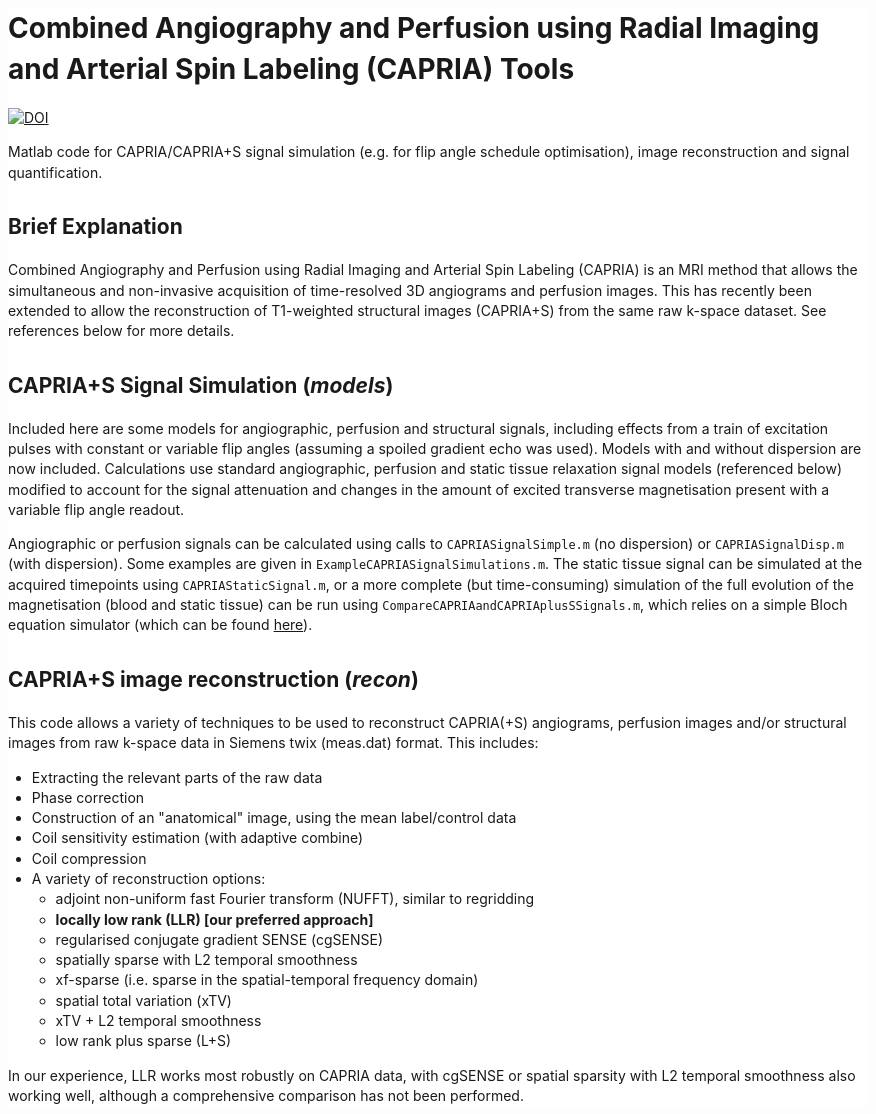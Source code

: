 # Combined Angiography and Perfusion using Radial Imaging and Arterial Spin Labeling (CAPRIA) Tools
[![DOI](https://zenodo.org/badge/513092852.svg)](https://zenodo.org/badge/latestdoi/513092852)

Matlab code for CAPRIA/CAPRIA+S signal simulation (e.g. for flip angle schedule optimisation), image reconstruction and signal quantification.

## Brief Explanation
Combined Angiography and Perfusion using Radial Imaging and Arterial Spin Labeling (CAPRIA) is an MRI method that allows the simultaneous and non-invasive acquisition of time-resolved 3D angiograms and perfusion images. This has recently been extended to allow the reconstruction of T1-weighted structural images (CAPRIA+S) from the same raw k-space dataset. See references below for more details.

## CAPRIA+S Signal Simulation (*models*)
Included here are some models for angiographic, perfusion and structural signals, including effects from a train of excitation pulses with constant or variable flip angles (assuming a spoiled gradient echo was used). Models with and without dispersion are now included. Calculations use standard angiographic, perfusion and static tissue relaxation signal models (referenced below) modified to account for the signal attenuation and changes in the amount of excited transverse magnetisation present with a variable flip angle readout. 

Angiographic or perfusion signals can be calculated using calls to `CAPRIASignalSimple.m` (no dispersion) or `CAPRIASignalDisp.m` (with dispersion). Some examples are given in `ExampleCAPRIASignalSimulations.m`. The static tissue signal can be simulated at the acquired timepoints using `CAPRIAStaticSignal.m`, or a more complete (but time-consuming) simulation of the full evolution of the magnetisation (blood and static tissue) can be run using `CompareCAPRIAandCAPRIAplusSSignals.m`, which relies on a simple Bloch equation simulator (which can be found [here](https://github.com/tomokell/bloch_sim)).

## CAPRIA+S image reconstruction (*recon*)
This code allows a variety of techniques to be used to reconstruct CAPRIA(+S) angiograms, perfusion images and/or structural images from raw k-space data in Siemens twix (meas.dat) format. This includes:
- Extracting the relevant parts of the raw data
- Phase correction
- Construction of an "anatomical" image, using the mean label/control data
- Coil sensitivity estimation (with adaptive combine)
- Coil compression
- A variety of reconstruction options:
    - adjoint non-uniform fast Fourier transform (NUFFT), similar to regridding
    - **locally low rank (LLR) [our preferred approach]**
    - regularised conjugate gradient SENSE (cgSENSE)
    - spatially sparse with L2 temporal smoothness
    - xf-sparse (i.e. sparse in the spatial-temporal frequency domain)
    - spatial total variation (xTV)
    - xTV + L2 temporal smoothness
    - low rank plus sparse (L+S)

In our experience, LLR works most robustly on CAPRIA data, with cgSENSE or spatial sparsity with L2 temporal smoothness also working well, although a comprehensive comparison has not been performed.
